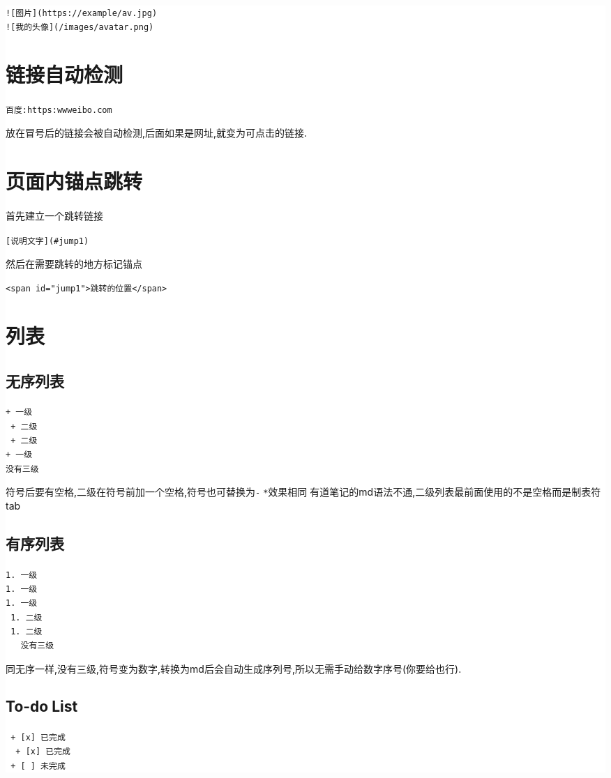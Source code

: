 ```
![图片](https://example/av.jpg)
![我的头像](/images/avatar.png)
```
# 链接自动检测

```
百度:https:wwweibo.com
```
放在冒号后的链接会被自动检测,后面如果是网址,就变为可点击的链接.

# 页面内锚点跳转
首先建立一个跳转链接

```
[说明文字](#jump1)
```
然后在需要跳转的地方标记锚点

```
<span id="jump1">跳转的位置</span>
```


# 列表

## 无序列表

```
+ 一级
 + 二级
 + 二级
+ 一级
没有三级
```
符号后要有空格,二级在符号前加一个空格,符号也可替换为`-` `*`效果相同
有道笔记的md语法不通,二级列表最前面使用的不是空格而是制表符tab

## 有序列表
```
1. 一级
1. 一级
1. 一级
 1. 二级
 1. 二级
   没有三级
```
同无序一样,没有三级,符号变为数字,转换为md后会自动生成序列号,所以无需手动给数字序号(你要给也行).

## To-do List 
```
 + [x] 已完成
  + [x] 已完成
 + [ ] 未完成
```
